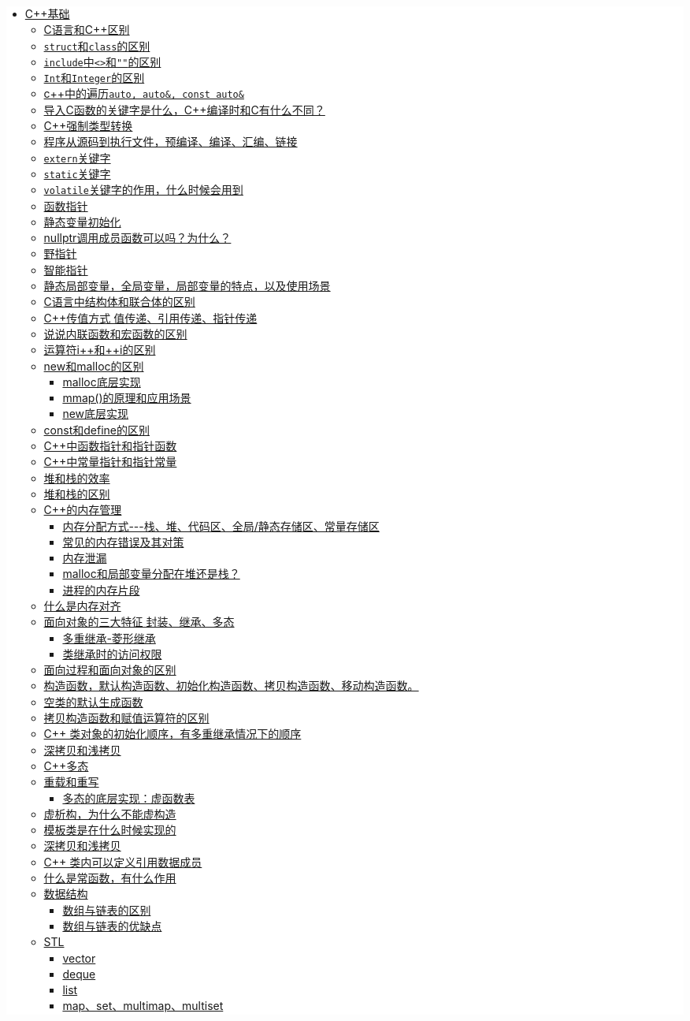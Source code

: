 - [C++基础](#c基础)
  - [C语言和C++区别](#c语言和c区别)
  - [```struct```和```class```的区别](#struct和class的区别)
  - [```include```中```<>```和```""```的区别](#include中和的区别)
  - [```Int```和```Integer```的区别](#int和integer的区别)
  - [c++中的遍历```auto, auto&, const auto&```](#c中的遍历auto-auto-const-auto)
  - [导入C函数的关键字是什么，C++编译时和C有什么不同？](#导入c函数的关键字是什么c编译时和c有什么不同)
  - [C++强制类型转换](#c强制类型转换)
  - [程序从源码到执行文件，预编译、编译、汇编、链接](#程序从源码到执行文件预编译编译汇编链接)
  - [```extern```关键字](#extern关键字)
  - [```static```关键字](#static关键字)
  - [```volatile```关键字的作用，什么时候会用到](#volatile关键字的作用什么时候会用到)
  - [函数指针](#函数指针)
  - [静态变量初始化](#静态变量初始化)
  - [nullptr调用成员函数可以吗？为什么？](#nullptr调用成员函数可以吗为什么)
  - [野指针](#野指针)
  - [智能指针](#智能指针)
  - [静态局部变量，全局变量，局部变量的特点，以及使用场景](#静态局部变量全局变量局部变量的特点以及使用场景)
  - [C语言中结构体和联合体的区别](#c语言中结构体和联合体的区别)
  - [C++传值方式 值传递、引用传递、指针传递](#c传值方式-值传递引用传递指针传递)
  - [说说内联函数和宏函数的区别](#说说内联函数和宏函数的区别)
  - [运算符i++和++i的区别](#运算符i和i的区别)
  - [new和malloc的区别](#new和malloc的区别)
    - [malloc底层实现](#malloc底层实现)
    - [mmap()的原理和应用场景](#mmap的原理和应用场景)
    - [new底层实现](#new底层实现)
  - [const和define的区别](#const和define的区别)
  - [C++中函数指针和指针函数](#c中函数指针和指针函数)
  - [C++中常量指针和指针常量](#c中常量指针和指针常量)
  - [堆和栈的效率](#堆和栈的效率)
  - [堆和栈的区别](#堆和栈的区别)
  - [C++的内存管理](#c的内存管理)
    - [内存分配方式---栈、堆、代码区、全局/静态存储区、常量存储区](#内存分配方式---栈堆代码区全局静态存储区常量存储区)
    - [常见的内存错误及其对策](#常见的内存错误及其对策)
    - [内存泄漏](#内存泄漏)
    - [malloc和局部变量分配在堆还是栈？](#malloc和局部变量分配在堆还是栈)
    - [进程的内存片段](#进程的内存片段)
  - [什么是内存对齐](#什么是内存对齐)
  - [面向对象的三大特征 封装、继承、多态](#面向对象的三大特征-封装继承多态)
    - [多重继承-菱形继承](#多重继承-菱形继承)
    - [类继承时的访问权限](#类继承时的访问权限)
  - [面向过程和面向对象的区别](#面向过程和面向对象的区别)
  - [构造函数，默认构造函数、初始化构造函数、拷贝构造函数、移动构造函数。](#构造函数默认构造函数初始化构造函数拷贝构造函数移动构造函数)
  - [空类的默认生成函数](#空类的默认生成函数)
  - [拷贝构造函数和赋值运算符的区别](#拷贝构造函数和赋值运算符的区别)
  - [C++ 类对象的初始化顺序，有多重继承情况下的顺序](#c-类对象的初始化顺序有多重继承情况下的顺序)
  - [深拷贝和浅拷贝](#深拷贝和浅拷贝)
  - [C++多态](#c多态)
  - [重载和重写](#重载和重写)
    - [多态的底层实现：虚函数表](#多态的底层实现虚函数表)
  - [虚析构，为什么不能虚构造](#虚析构为什么不能虚构造)
  - [模板类是在什么时候实现的](#模板类是在什么时候实现的)
  - [深拷贝和浅拷贝](#深拷贝和浅拷贝-1)
  - [C++ 类内可以定义引用数据成员](#c-类内可以定义引用数据成员)
  - [什么是常函数，有什么作用](#什么是常函数有什么作用)
  - [数据结构](#数据结构)
    - [数组与链表的区别](#数组与链表的区别)
    - [数组与链表的优缺点](#数组与链表的优缺点)
  - [STL](#stl)
    - [vector](#vector)
    - [deque](#deque)
    - [list](#list)
    - [map、set、multimap、multiset](#mapsetmultimapmultiset)